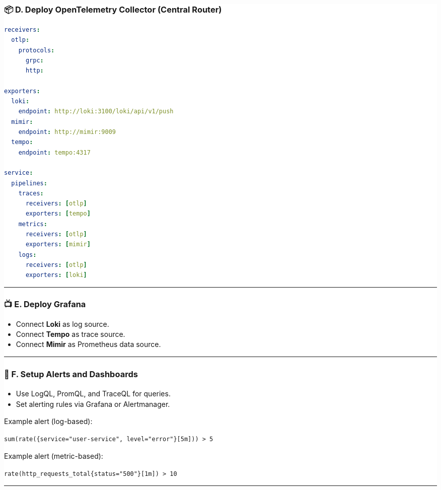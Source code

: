 ### 📦 D. Deploy OpenTelemetry Collector (Central Router)

```yaml
receivers:
  otlp:
    protocols:
      grpc:
      http:

exporters:
  loki:
    endpoint: http://loki:3100/loki/api/v1/push
  mimir:
    endpoint: http://mimir:9009
  tempo:
    endpoint: tempo:4317

service:
  pipelines:
    traces:
      receivers: [otlp]
      exporters: [tempo]
    metrics:
      receivers: [otlp]
      exporters: [mimir]
    logs:
      receivers: [otlp]
      exporters: [loki]
```

---

### 📺 E. Deploy Grafana

- Connect **Loki** as log source.
- Connect **Tempo** as trace source.
- Connect **Mimir** as Prometheus data source.

---

### 🚨 F. Setup Alerts and Dashboards

- Use LogQL, PromQL, and TraceQL for queries.
- Set alerting rules via Grafana or Alertmanager.

Example alert (log-based):

```logql
sum(rate({service="user-service", level="error"}[5m])) > 5
```

Example alert (metric-based):

```promql
rate(http_requests_total{status="500"}[1m]) > 10
```

---
